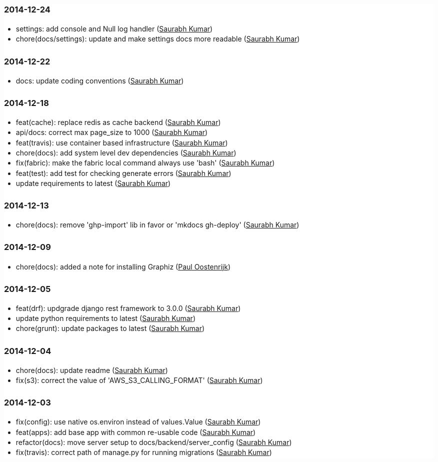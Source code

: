### 2014-12-24
 - settings: add console and Null log handler ([Saurabh Kumar](https://github.com/Fueled/django-init/commit/36c0236))
 - chore(docs/settings): update and make settings docs more readable ([Saurabh Kumar](https://github.com/Fueled/django-init/commit/c2709b5))

### 2014-12-22
 - docs: update coding conventions ([Saurabh Kumar](https://github.com/Fueled/django-init/commit/15b6d31))

### 2014-12-18
 - feat(cache): replace redis as cache backend ([Saurabh Kumar](https://github.com/Fueled/django-init/commit/bd97a18))
 - api/docs: correct max page_size to 1000 ([Saurabh Kumar](https://github.com/Fueled/django-init/commit/a4a62ad))
 - feat(travis): use container based infrastructure ([Saurabh Kumar](https://github.com/Fueled/django-init/commit/ebe3fd1))
 - chore(docs): add system level dev dependencies ([Saurabh Kumar](https://github.com/Fueled/django-init/commit/995e903))
 - fix(fabric): make the fabric local command always use 'bash' ([Saurabh Kumar](https://github.com/Fueled/django-init/commit/ca274aa))
 - feat(test): add test for checking generate errors ([Saurabh Kumar](https://github.com/Fueled/django-init/commit/ea42bd9))
 - update requirements to latest ([Saurabh Kumar](https://github.com/Fueled/django-init/commit/7c6a120))

### 2014-12-13
 - chore(docs): remove 'ghp-import' lib in favor or 'mkdocs gh-deploy' ([Saurabh Kumar](https://github.com/Fueled/django-init/commit/d7f9643))

### 2014-12-09
 - chore(docs): added a note for installing Graphiz ([Paul Oostenrijk](https://github.com/Fueled/django-init/commit/a160f25))

### 2014-12-05
 - feat(drf): updgrade django rest framework to 3.0.0 ([Saurabh Kumar](https://github.com/Fueled/django-init/commit/a24a03a))
 - update python requirements to latest ([Saurabh Kumar](https://github.com/Fueled/django-init/commit/031ffcd))
 - chore(grunt): update packages to latest ([Saurabh Kumar](https://github.com/Fueled/django-init/commit/4532684))

### 2014-12-04
 - chore(docs): update readme ([Saurabh Kumar](https://github.com/Fueled/django-init/commit/b4e6e2c))
 - fix(s3): correct the value of 'AWS_S3_CALLING_FORMAT' ([Saurabh Kumar](https://github.com/Fueled/django-init/commit/b4f810c))

### 2014-12-03
 - fix(config): use native os.environ instead of values.Value ([Saurabh Kumar](https://github.com/Fueled/django-init/commit/56fe46b))
 - feat(apps): add base app with common re-usable code ([Saurabh Kumar](https://github.com/Fueled/django-init/commit/00b3658))
 - refactor(docs): move server setup to docs/backend/server_config ([Saurabh Kumar](https://github.com/Fueled/django-init/commit/2035391))
 - fix(travis): correct path of manage.py for running migrations ([Saurabh Kumar](https://github.com/Fueled/django-init/commit/4331534))
